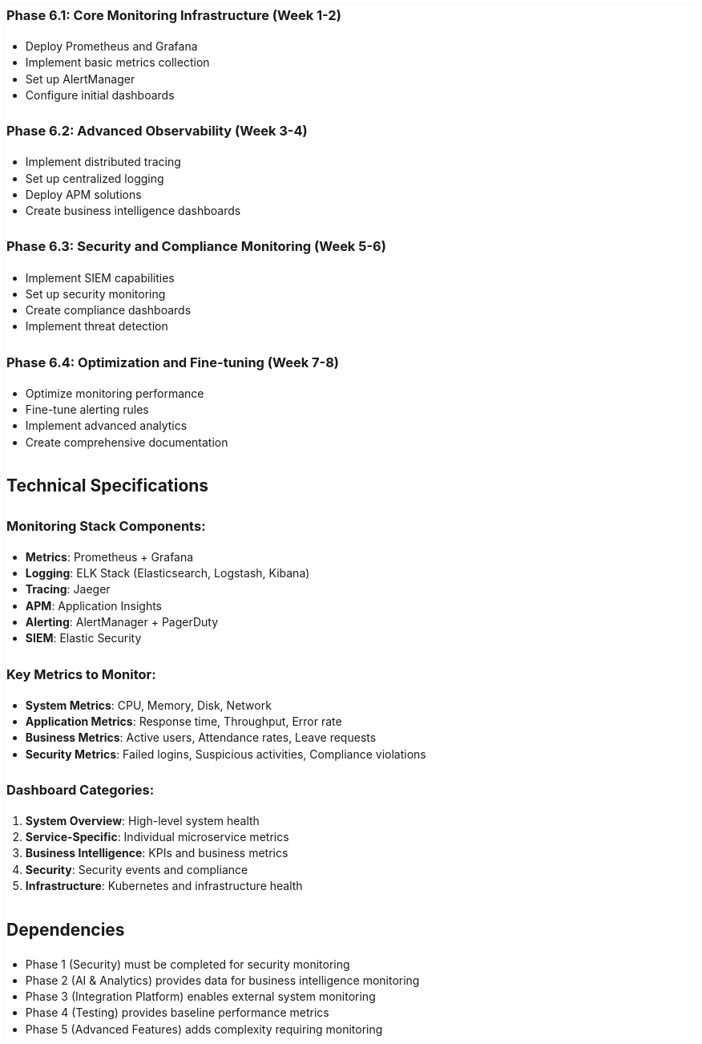 ### Phase 6.1: Core Monitoring Infrastructure (Week 1-2)
- Deploy Prometheus and Grafana
- Implement basic metrics collection
- Set up AlertManager
- Configure initial dashboards

### Phase 6.2: Advanced Observability (Week 3-4)
- Implement distributed tracing
- Set up centralized logging
- Deploy APM solutions
- Create business intelligence dashboards

### Phase 6.3: Security and Compliance Monitoring (Week 5-6)
- Implement SIEM capabilities
- Set up security monitoring
- Create compliance dashboards
- Implement threat detection

### Phase 6.4: Optimization and Fine-tuning (Week 7-8)
- Optimize monitoring performance
- Fine-tune alerting rules
- Implement advanced analytics
- Create comprehensive documentation

## Technical Specifications

### Monitoring Stack Components:
- **Metrics**: Prometheus + Grafana
- **Logging**: ELK Stack (Elasticsearch, Logstash, Kibana)
- **Tracing**: Jaeger
- **APM**: Application Insights
- **Alerting**: AlertManager + PagerDuty
- **SIEM**: Elastic Security

### Key Metrics to Monitor:
- **System Metrics**: CPU, Memory, Disk, Network
- **Application Metrics**: Response time, Throughput, Error rate
- **Business Metrics**: Active users, Attendance rates, Leave requests
- **Security Metrics**: Failed logins, Suspicious activities, Compliance violations

### Dashboard Categories:
1. **System Overview**: High-level system health
2. **Service-Specific**: Individual microservice metrics
3. **Business Intelligence**: KPIs and business metrics
4. **Security**: Security events and compliance
5. **Infrastructure**: Kubernetes and infrastructure health

## Dependencies
- Phase 1 (Security) must be completed for security monitoring
- Phase 2 (AI & Analytics) provides data for business intelligence monitoring
- Phase 3 (Integration Platform) enables external system monitoring
- Phase 4 (Testing) provides baseline performance metrics
- Phase 5 (Advanced Features) adds complexity requiring monitoring
